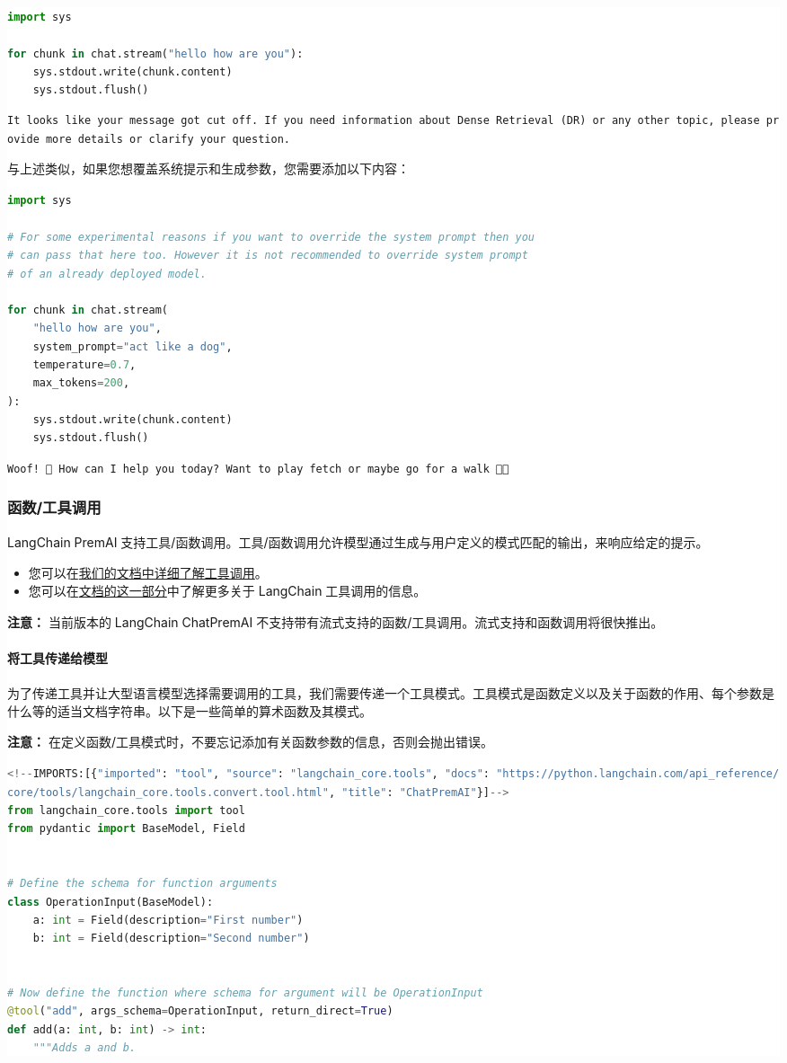 
```python
import sys

for chunk in chat.stream("hello how are you"):
    sys.stdout.write(chunk.content)
    sys.stdout.flush()
```
```output
It looks like your message got cut off. If you need information about Dense Retrieval (DR) or any other topic, please provide more details or clarify your question.
```
与上述类似，如果您想覆盖系统提示和生成参数，您需要添加以下内容：


```python
import sys

# For some experimental reasons if you want to override the system prompt then you
# can pass that here too. However it is not recommended to override system prompt
# of an already deployed model.

for chunk in chat.stream(
    "hello how are you",
    system_prompt="act like a dog",
    temperature=0.7,
    max_tokens=200,
):
    sys.stdout.write(chunk.content)
    sys.stdout.flush()
```
```output
Woof! 🐾 How can I help you today? Want to play fetch or maybe go for a walk 🐶🦴
```
### 函数/工具调用

LangChain PremAI 支持工具/函数调用。工具/函数调用允许模型通过生成与用户定义的模式匹配的输出，来响应给定的提示。

- 您可以在[我们的文档中详细了解工具调用](https://docs.premai.io/get-started/function-calling)。
- 您可以在[文档的这一部分](https://python.langchain.com/v0.1/docs/modules/model_io/chat/function_calling)中了解更多关于 LangChain 工具调用的信息。

**注意：**
当前版本的 LangChain ChatPremAI 不支持带有流式支持的函数/工具调用。流式支持和函数调用将很快推出。

#### 将工具传递给模型

为了传递工具并让大型语言模型选择需要调用的工具，我们需要传递一个工具模式。工具模式是函数定义以及关于函数的作用、每个参数是什么等的适当文档字符串。以下是一些简单的算术函数及其模式。

**注意：** 在定义函数/工具模式时，不要忘记添加有关函数参数的信息，否则会抛出错误。


```python
<!--IMPORTS:[{"imported": "tool", "source": "langchain_core.tools", "docs": "https://python.langchain.com/api_reference/core/tools/langchain_core.tools.convert.tool.html", "title": "ChatPremAI"}]-->
from langchain_core.tools import tool
from pydantic import BaseModel, Field


# Define the schema for function arguments
class OperationInput(BaseModel):
    a: int = Field(description="First number")
    b: int = Field(description="Second number")


# Now define the function where schema for argument will be OperationInput
@tool("add", args_schema=OperationInput, return_direct=True)
def add(a: int, b: int) -> int:
    """Adds a and b.
```